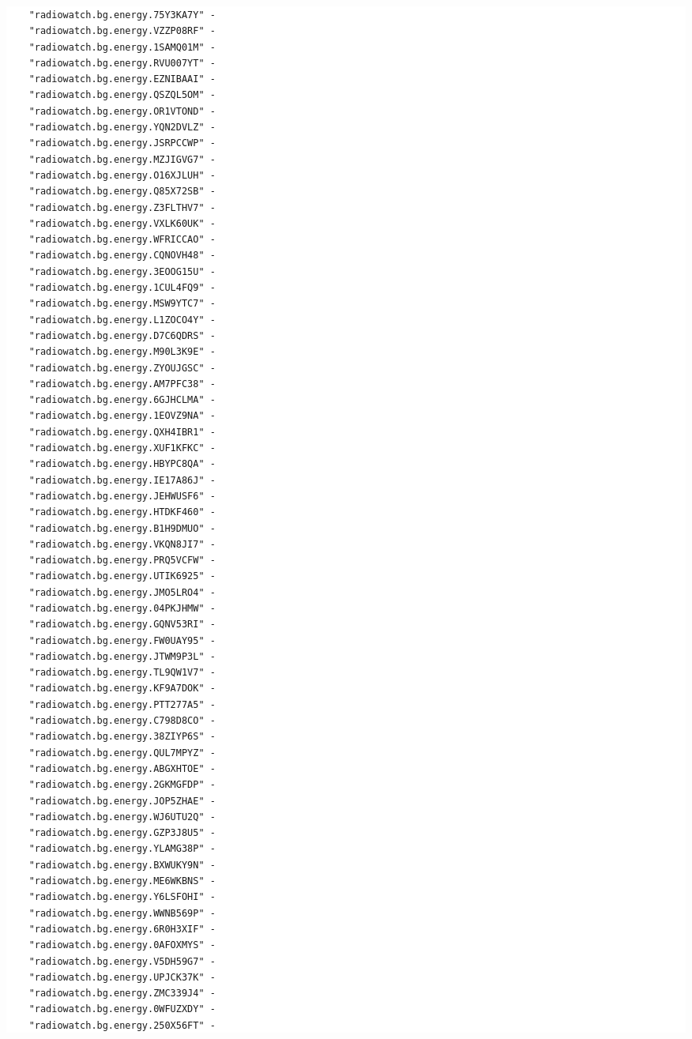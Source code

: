         "radiowatch.bg.energy.75Y3KA7Y" - 
        "radiowatch.bg.energy.VZZP08RF" - 
        "radiowatch.bg.energy.1SAMQ01M" - 
        "radiowatch.bg.energy.RVU007YT" - 
        "radiowatch.bg.energy.EZNIBAAI" - 
        "radiowatch.bg.energy.QSZQL5OM" - 
        "radiowatch.bg.energy.OR1VTOND" - 
        "radiowatch.bg.energy.YQN2DVLZ" - 
        "radiowatch.bg.energy.JSRPCCWP" - 
        "radiowatch.bg.energy.MZJIGVG7" - 
        "radiowatch.bg.energy.O16XJLUH" - 
        "radiowatch.bg.energy.Q85X72SB" - 
        "radiowatch.bg.energy.Z3FLTHV7" - 
        "radiowatch.bg.energy.VXLK60UK" - 
        "radiowatch.bg.energy.WFRICCAO" - 
        "radiowatch.bg.energy.CQNOVH48" - 
        "radiowatch.bg.energy.3EOOG15U" - 
        "radiowatch.bg.energy.1CUL4FQ9" - 
        "radiowatch.bg.energy.MSW9YTC7" - 
        "radiowatch.bg.energy.L1ZOCO4Y" - 
        "radiowatch.bg.energy.D7C6QDRS" - 
        "radiowatch.bg.energy.M90L3K9E" - 
        "radiowatch.bg.energy.ZYOUJGSC" - 
        "radiowatch.bg.energy.AM7PFC38" - 
        "radiowatch.bg.energy.6GJHCLMA" - 
        "radiowatch.bg.energy.1EOVZ9NA" - 
        "radiowatch.bg.energy.QXH4IBR1" - 
        "radiowatch.bg.energy.XUF1KFKC" - 
        "radiowatch.bg.energy.HBYPC8QA" - 
        "radiowatch.bg.energy.IE17A86J" - 
        "radiowatch.bg.energy.JEHWUSF6" - 
        "radiowatch.bg.energy.HTDKF460" - 
        "radiowatch.bg.energy.B1H9DMUO" - 
        "radiowatch.bg.energy.VKQN8JI7" - 
        "radiowatch.bg.energy.PRQ5VCFW" - 
        "radiowatch.bg.energy.UTIK6925" - 
        "radiowatch.bg.energy.JMO5LRO4" - 
        "radiowatch.bg.energy.04PKJHMW" - 
        "radiowatch.bg.energy.GQNV53RI" - 
        "radiowatch.bg.energy.FW0UAY95" - 
        "radiowatch.bg.energy.JTWM9P3L" - 
        "radiowatch.bg.energy.TL9QW1V7" - 
        "radiowatch.bg.energy.KF9A7DOK" - 
        "radiowatch.bg.energy.PTT277A5" - 
        "radiowatch.bg.energy.C798D8CO" - 
        "radiowatch.bg.energy.38ZIYP6S" - 
        "radiowatch.bg.energy.QUL7MPYZ" - 
        "radiowatch.bg.energy.ABGXHTOE" - 
        "radiowatch.bg.energy.2GKMGFDP" - 
        "radiowatch.bg.energy.JOP5ZHAE" - 
        "radiowatch.bg.energy.WJ6UTU2Q" - 
        "radiowatch.bg.energy.GZP3J8U5" - 
        "radiowatch.bg.energy.YLAMG38P" - 
        "radiowatch.bg.energy.BXWUKY9N" - 
        "radiowatch.bg.energy.ME6WKBNS" - 
        "radiowatch.bg.energy.Y6LSFOHI" - 
        "radiowatch.bg.energy.WWNB569P" - 
        "radiowatch.bg.energy.6R0H3XIF" - 
        "radiowatch.bg.energy.0AFOXMYS" - 
        "radiowatch.bg.energy.V5DH59G7" - 
        "radiowatch.bg.energy.UPJCK37K" - 
        "radiowatch.bg.energy.ZMC339J4" - 
        "radiowatch.bg.energy.0WFUZXDY" - 
        "radiowatch.bg.energy.250X56FT" - 